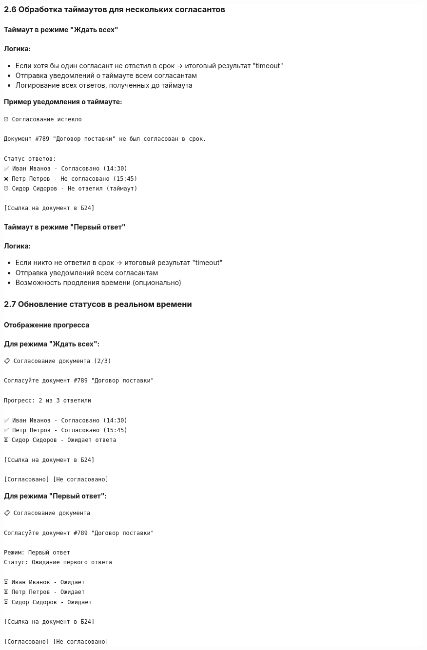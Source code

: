 ### 2.6 Обработка таймаутов для нескольких согласантов

#### Таймаут в режиме "Ждать всех"
**Логика:**
- Если хотя бы один согласант не ответил в срок → итоговый результат "timeout"
- Отправка уведомлений о таймауте всем согласантам
- Логирование всех ответов, полученных до таймаута

**Пример уведомления о таймауте:**
```
⏰ Согласование истекло

Документ #789 "Договор поставки" не был согласован в срок.

Статус ответов:
✅ Иван Иванов - Согласовано (14:30)
❌ Петр Петров - Не согласовано (15:45)
⏰ Сидор Сидоров - Не ответил (таймаут)

[Ссылка на документ в Б24]
```

#### Таймаут в режиме "Первый ответ"
**Логика:**
- Если никто не ответил в срок → итоговый результат "timeout"
- Отправка уведомлений всем согласантам
- Возможность продления времени (опционально)

### 2.7 Обновление статусов в реальном времени

#### Отображение прогресса
**Для режима "Ждать всех":**
```
📋 Согласование документа (2/3)

Согласуйте документ #789 "Договор поставки"

Прогресс: 2 из 3 ответили

✅ Иван Иванов - Согласовано (14:30)
✅ Петр Петров - Согласовано (15:45)
⏳ Сидор Сидоров - Ожидает ответа

[Ссылка на документ в Б24]

[Согласовано] [Не согласовано]
```

**Для режима "Первый ответ":**
```
📋 Согласование документа

Согласуйте документ #789 "Договор поставки"

Режим: Первый ответ
Статус: Ожидание первого ответа

⏳ Иван Иванов - Ожидает
⏳ Петр Петров - Ожидает  
⏳ Сидор Сидоров - Ожидает

[Ссылка на документ в Б24]

[Согласовано] [Не согласовано]
```